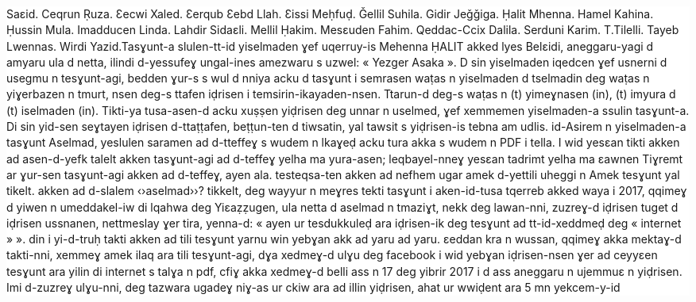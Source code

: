 Saɛid. Ceqrun Ṛuza. Ɛecwi
Xaled. Ɛerqub Ɛebd Llah. Ɛissi
Meḥfuḍ. Ǧellil Suhila. Gidir
Jeǧǧiga. Ḥalit Mhenna.
Hamel Kahina. Ḥussin Mula.
Imadducen Linda. Lahdir Sidaɛli.
Mellil Ḥakim. Mesɛuden Fahim.
Qeddac-Ccix Dalila. Serduni
Karim. T.Tilelli. Tayeb Lwennas.
Wirdi Yazid.Tasɣunt-a slulen-tt-id yiselmaden ɣef uqerruy-is
Mehenna ḤALIT akked lyes
Belɛidi, aneggaru-yagi d amyaru
ula d netta, ilindi d-yessufeɣ
ungal-ines amezwaru s uzwel: «
Yezger Asaka ». D sin yiselmaden
iqedcen ɣef usnerni d usegmu n
tesɣunt-agi, bedden ɣur-s s wul d
nniya acku d tasɣunt i semrasen
waṭas n yiselmaden d tselmadin
deg waṭas n yiɣerbazen n tmurt, nsen
deg-s ttafen iḍrisen i temsirin-ikayaden-nsen.
Ttarun-d deg-s waṭas n (t)
yimeɣnasen (in), (t) imyura d (t) iselmaden (in).
Tikti-ya tusa-asen-d acku xuṣṣen
yiḍrisen deg unnar n uselmed, ɣef xemmemen
yiselmaden-a ssulin tasɣunt-a. Di
sin yid-sen seɣtayen iḍrisen
d-ttaṭṭafen, beṭṭun-ten d tiwsatin,
yal tawsit s yiḍrisen-is tebna am udlis.
id-Asirem n yiselmaden-a tasɣunt Aselmad, yeslulen
saramen ad d-tteffeɣ s wudem n
lkaɣeḍ acku tura akka s wudem n
PDF i tella. I wid yesεan tikti
akken ad asen-d-yefk talelt akken
tasɣunt-agi ad d-teffeɣ yelha ma yura-asen; leqbayel-nneɣ
yesεan tadrimt yelha ma εawnen Tiɣremt ar ɣur-sen
tasɣunt-agi akken ad d-teffeɣ, ayen ala.
testeqsa-ten akken ad nefhem
ugar amek d-yettili uheggi n Amek
tesɣunt yal tikelt.
akken ad d-slalem ‹›aselmad››?
tikkelt, deg wayyur n meɣres tekti tasɣunt i aken-id-tusa tqerreb akked waya i
2017, qqimeɣ d yiwen n umeddakel-iw di lqahwa deg
Yiɛaẓẓugen, ula netta d aselmad
n tmaziɣt, nekk deg lawan-nni,
zuzreɣ-d iḍrisen tuget d iḍrisen
ussnanen, nettmeslay ɣer tira,
yenna-d: « ayen ur tesdukkuleḍ
ara iḍrisen-ik deg tesɣunt ad tt-id-xeddmeḍ deg « internet » ».
din i yi-d-truḥ takti akken ad tili
tesɣunt yarnu win yebɣan akk ad
yaru ad yaru. ɛeddan kra n
wussan, qqimeɣ akka mektaɣ-d
takti-nni, xemmeɣ amek ilaq ara
tili tesɣunt-agi, dɣa xedmeɣ-d
ulɣu deg facebook i wid yebɣan iḍrisen-nsen ɣer ad ceyyɛen
tesɣunt ara yilin di internet s
talɣa n pdf, cfiɣ akka xedmeɣ-d
belli ass n 17 deg yibrir 2017 i d
ass aneggaru n ujemmuɛ n
yiḍrisen. Imi d-zuzreɣ ulɣu-nni,
deg tazwara ugadeɣ niɣ-as ur
ckiw ara ad illin yiḍrisen, ahat ur
wwiḍent ara 5 mn yekcem-y-id